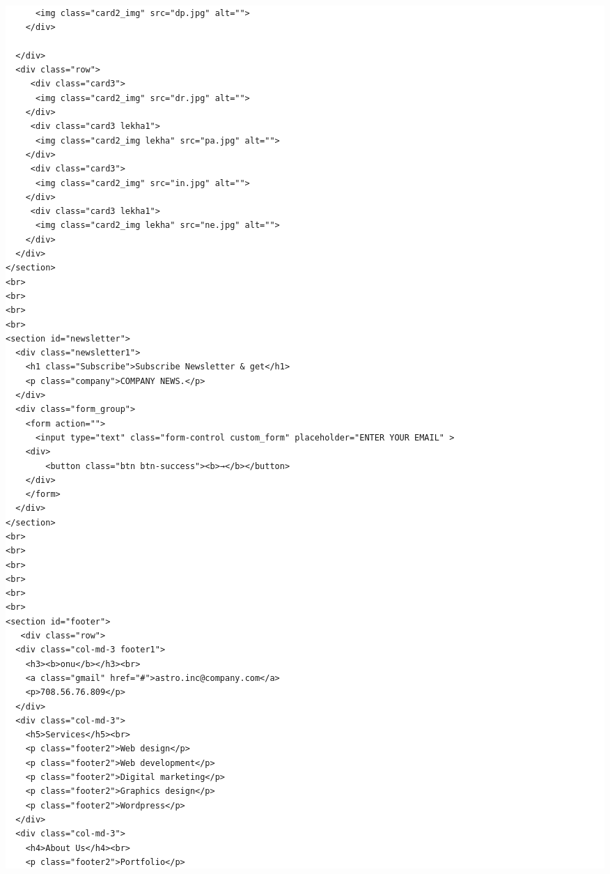           <img class="card2_img" src="dp.jpg" alt="">
        </div>
      
      </div>
      <div class="row">
         <div class="card3">
          <img class="card2_img" src="dr.jpg" alt="">
        </div>
         <div class="card3 lekha1">
          <img class="card2_img lekha" src="pa.jpg" alt="">
        </div>
         <div class="card3">
          <img class="card2_img" src="in.jpg" alt="">
        </div>
         <div class="card3 lekha1">
          <img class="card2_img lekha" src="ne.jpg" alt="">
        </div>
      </div>
    </section>
    <br>
    <br>
    <br>
    <br>
    <section id="newsletter">
      <div class="newsletter1">
        <h1 class="Subscribe">Subscribe Newsletter & get</h1>
        <p class="company">COMPANY NEWS.</p>
      </div>
      <div class="form_group">
        <form action="">
          <input type="text" class="form-control custom_form" placeholder="ENTER YOUR EMAIL" >
        <div>
            <button class="btn btn-success"><b>→</b></button>
        </div>
        </form>
      </div>
    </section>
    <br>
    <br>
    <br>
    <br>
    <br>
    <br>
    <section id="footer">
       <div class="row">
      <div class="col-md-3 footer1">
        <h3><b>onu</b></h3><br>
        <a class="gmail" href="#">astro.inc@company.com</a>
        <p>708.56.76.809</p>
      </div>
      <div class="col-md-3">
        <h5>Services</h5><br>
        <p class="footer2">Web design</p>
        <p class="footer2">Web development</p>
        <p class="footer2">Digital marketing</p>
        <p class="footer2">Graphics design</p>
        <p class="footer2">Wordpress</p>
      </div>
      <div class="col-md-3">
        <h4>About Us</h4><br>
        <p class="footer2">Portfolio</p>